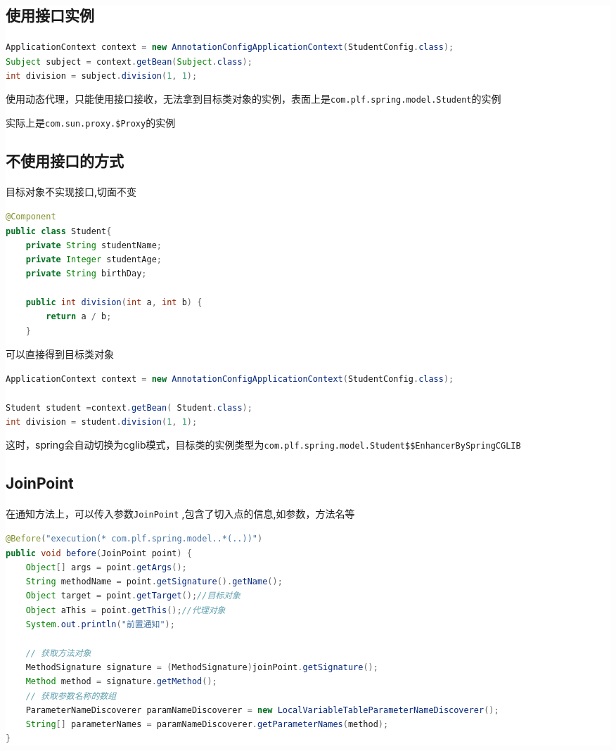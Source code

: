 

## 使用接口实例

```java
ApplicationContext context = new AnnotationConfigApplicationContext(StudentConfig.class);
Subject subject = context.getBean(Subject.class);
int division = subject.division(1, 1);
```

使用动态代理，只能使用接口接收，无法拿到目标类对象的实例，表面上是`com.plf.spring.model.Student`的实例

实际上是`com.sun.proxy.$Proxy`的实例



## 不使用接口的方式

目标对象不实现接口,切面不变

```java
@Component
public class Student{
    private String studentName;
    private Integer studentAge;
    private String birthDay;

    public int division(int a, int b) {
        return a / b;
    }
```

可以直接得到目标类对象

```java
ApplicationContext context = new AnnotationConfigApplicationContext(StudentConfig.class);

Student student =context.getBean( Student.class);
int division = student.division(1, 1);
```

这时，spring会自动切换为cglib模式，目标类的实例类型为`com.plf.spring.model.Student$$EnhancerBySpringCGLIB`



## JoinPoint

在通知方法上，可以传入参数`JoinPoint` ,包含了切入点的信息,如参数，方法名等

```java
@Before("execution(* com.plf.spring.model..*(..))")
public void before(JoinPoint point) {
    Object[] args = point.getArgs();
    String methodName = point.getSignature().getName();
    Object target = point.getTarget();//目标对象
    Object aThis = point.getThis();//代理对象
    System.out.println("前置通知");
    
    // 获取方法对象
    MethodSignature signature = (MethodSignature)joinPoint.getSignature();
    Method method = signature.getMethod();
    // 获取参数名称的数组
    ParameterNameDiscoverer paramNameDiscoverer = new LocalVariableTableParameterNameDiscoverer();
    String[] parameterNames = paramNameDiscoverer.getParameterNames(method);
}
```
